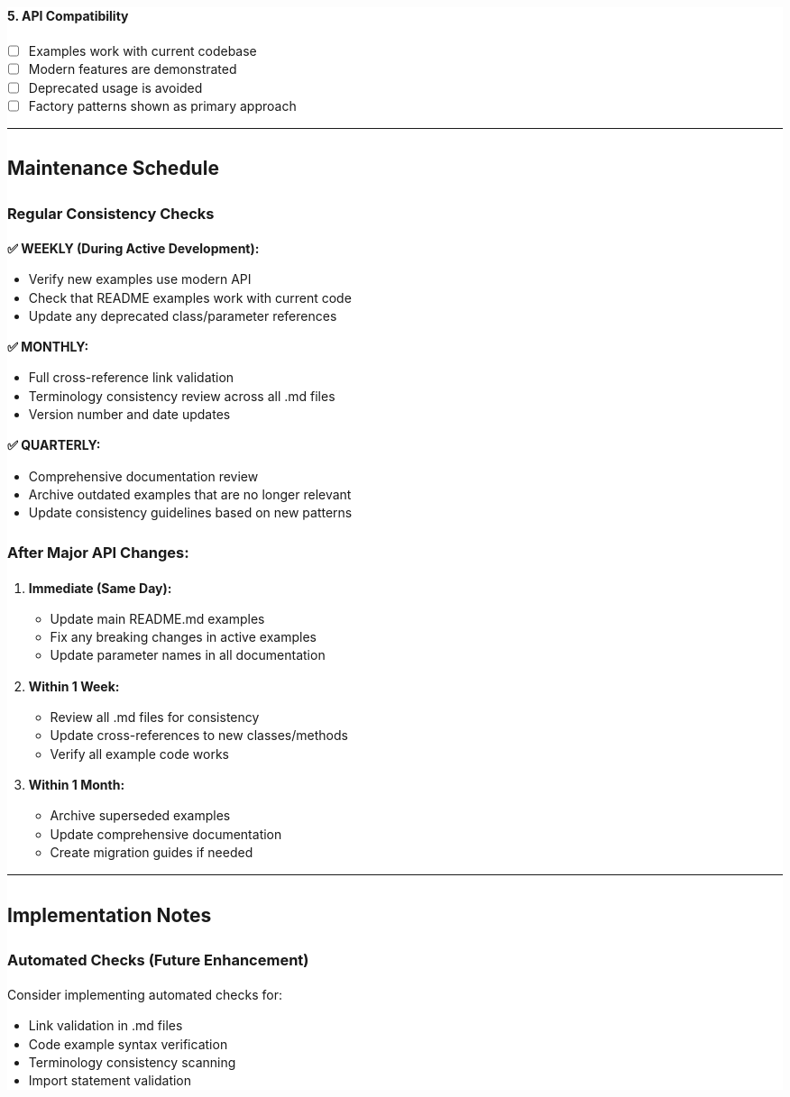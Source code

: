 #### 5. API Compatibility
- [ ] Examples work with current codebase
- [ ] Modern features are demonstrated
- [ ] Deprecated usage is avoided
- [ ] Factory patterns shown as primary approach

---

## Maintenance Schedule

### Regular Consistency Checks

**✅ WEEKLY (During Active Development):**
- Verify new examples use modern API
- Check that README examples work with current code
- Update any deprecated class/parameter references

**✅ MONTHLY:**
- Full cross-reference link validation
- Terminology consistency review across all .md files
- Version number and date updates

**✅ QUARTERLY:**
- Comprehensive documentation review
- Archive outdated examples that are no longer relevant
- Update consistency guidelines based on new patterns

### After Major API Changes:

1. **Immediate (Same Day):**
   - Update main README.md examples
   - Fix any breaking changes in active examples
   - Update parameter names in all documentation

2. **Within 1 Week:**
   - Review all .md files for consistency
   - Update cross-references to new classes/methods
   - Verify all example code works

3. **Within 1 Month:**
   - Archive superseded examples
   - Update comprehensive documentation
   - Create migration guides if needed

---

## Implementation Notes

### Automated Checks (Future Enhancement)

Consider implementing automated checks for:
- Link validation in .md files
- Code example syntax verification
- Terminology consistency scanning
- Import statement validation
